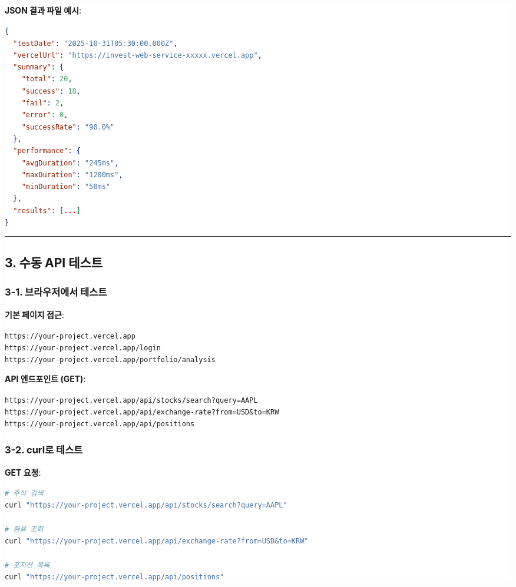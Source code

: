 **JSON 결과 파일 예시**:
```json
{
  "testDate": "2025-10-31T05:30:00.000Z",
  "vercelUrl": "https://invest-web-service-xxxxx.vercel.app",
  "summary": {
    "total": 20,
    "success": 18,
    "fail": 2,
    "error": 0,
    "successRate": "90.0%"
  },
  "performance": {
    "avgDuration": "245ms",
    "maxDuration": "1200ms",
    "minDuration": "50ms"
  },
  "results": [...]
}
```

---

## 3. 수동 API 테스트

### 3-1. 브라우저에서 테스트

**기본 페이지 접근**:
```
https://your-project.vercel.app
https://your-project.vercel.app/login
https://your-project.vercel.app/portfolio/analysis
```

**API 엔드포인트 (GET)**:
```
https://your-project.vercel.app/api/stocks/search?query=AAPL
https://your-project.vercel.app/api/exchange-rate?from=USD&to=KRW
https://your-project.vercel.app/api/positions
```

### 3-2. curl로 테스트

**GET 요청**:
```bash
# 주식 검색
curl "https://your-project.vercel.app/api/stocks/search?query=AAPL"

# 환율 조회
curl "https://your-project.vercel.app/api/exchange-rate?from=USD&to=KRW"

# 포지션 목록
curl "https://your-project.vercel.app/api/positions"
```
